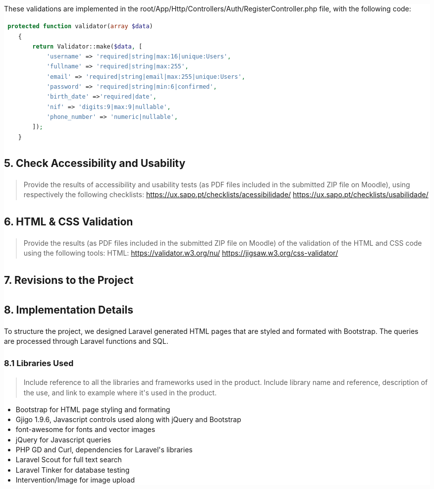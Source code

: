 These validations are implemented in the root/App/Http/Controllers/Auth/RegisterController.php file,
with the following code:

```php
 protected function validator(array $data)
    {
        return Validator::make($data, [
            'username' => 'required|string|max:16|unique:Users',
            'fullname' => 'required|string|max:255',
            'email' => 'required|string|email|max:255|unique:Users',
            'password' => 'required|string|min:6|confirmed',
            'birth_date' =>'required|date',
            'nif' => 'digits:9|max:9|nullable',
            'phone_number' => 'numeric|nullable',
        ]);
    }
```

## 5. Check Accessibility and Usability

> Provide the results of accessibility and usability tests (as PDF files included in the submitted ZIP file on Moodle), using respectively the following checklists:
> https://ux.sapo.pt/checklists/acessibilidade/
> https://ux.sapo.pt/checklists/usabilidade/

## 6. HTML & CSS Validation

> Provide the results (as PDF files included in the submitted ZIP file on Moodle) of the validation of the HTML and CSS code using the following tools:
> HTML: https://validator.w3.org/nu/
> https://jigsaw.w3.org/css-validator/

## 7. Revisions to the Project

## 8. Implementation Details

To structure the project, we designed Laravel generated HTML pages that are styled and formated with Bootstrap.
The queries are processed through Laravel functions and SQL.

### 8.1 Libraries Used

> Include reference to all the libraries and frameworks used in the product.
> Include library name and reference, description of the use, and link to example where it's used in the product.

- Bootstrap for HTML page styling and formating
- Gjigo 1.9.6, Javascript controls used along with jQuery and Bootstrap
- font-awesome for fonts and vector images
- jQuery for Javascript queries
- PHP GD and Curl, dependencies for Laravel's libraries
- Laravel Scout for full text search
- Laravel Tinker for database testing
- Intervention/Image for image upload
